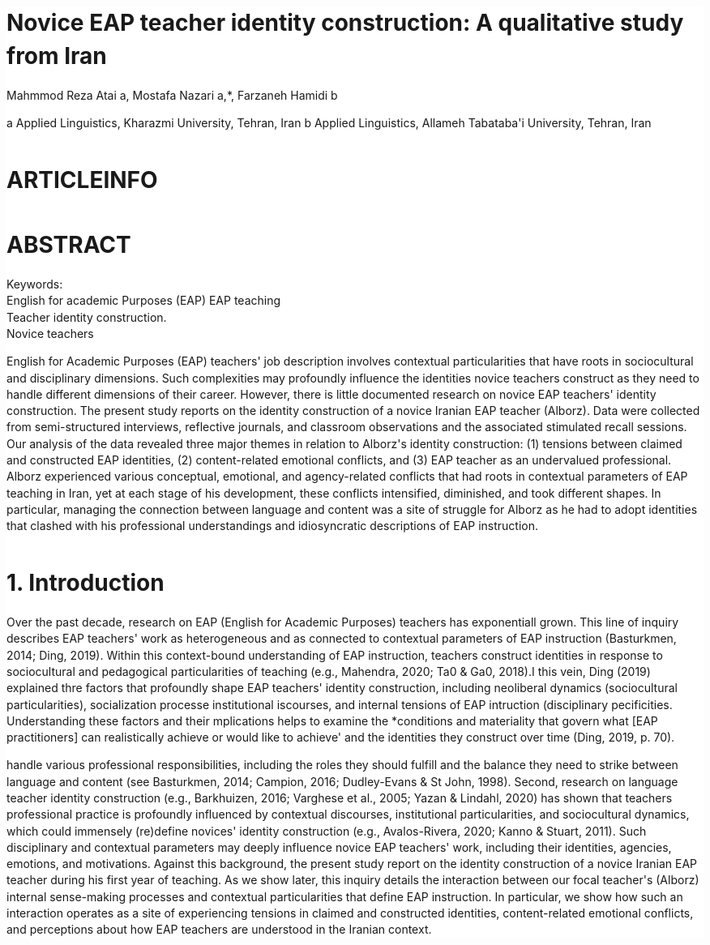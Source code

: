 # Novice EAP teacher identity construction: A qualitative study from Iran

Mahmmod Reza Atai a, Mostafa Nazari a,\*, Farzaneh Hamidi b

a Applied Linguistics, Kharazmi University, Tehran, Iran b Applied Linguistics, Allameh Tabataba'i University, Tehran, Iran

# ARTICLEINFO

# ABSTRACT

Keywords:   
English for academic Purposes (EAP) EAP teaching   
Teacher identity construction.   
Novice teachers

English for Academic Purposes (EAP) teachers' job description involves contextual particularities that have roots in sociocultural and disciplinary dimensions. Such complexities may profoundly influence the identities novice teachers construct as they need to handle different dimensions of their career. However, there is little documented research on novice EAP teachers' identity construction. The present study reports on the identity construction of a novice Iranian EAP teacher (Alborz). Data were collected from semi-structured interviews, reflective journals, and classroom observations and the associated stimulated recall sessions. Our analysis of the data revealed three major themes in relation to Alborz's identity construction: (1) tensions between claimed and constructed EAP identities, (2) content-related emotional conflicts, and (3) EAP teacher as an undervalued professional. Alborz experienced various conceptual, emotional, and agency-related conflicts that had roots in contextual parameters of EAP teaching in Iran, yet at each stage of his development, these conflicts intensified, diminished, and took different shapes. In particular, managing the connection between language and content was a site of struggle for Alborz as he had to adopt identities that clashed with his professional understandings and idiosyncratic descriptions of EAP instruction.

# 1. Introduction

Over the past decade, research on EAP (English for Academic Purposes) teachers has exponentiall grown. This line of inquiry describes EAP teachers' work as heterogeneous and as connected to contextual parameters of EAP instruction (Basturkmen, 2014; Ding, 2019). Within this context-bound understanding of EAP instruction, teachers construct identities in response to sociocultural and pedagogical particularities of teaching (e.g., Mahendra, 2020; Ta0 & Ga0, 2018).I this vein, Ding (2019) explained thre factors that profoundly shape EAP teachers' identity construction, including neoliberal dynamics (sociocultural particularities), socialization processe institutional iscourses, and internal tensions of EAP intruction (disciplinary pecificities. Understanding these factors and their mplications helps to examine the \*conditions and materiality that govern what [EAP practitioners] can realistically achieve or would like to achieve' and the identities they construct over time (Ding, 2019, p. 70).

handle various professional responsibilities, including the roles they should fulfill and the balance they need to strike between language and content (see Basturkmen, 2014; Campion, 2016; Dudley-Evans & St John, 1998). Second, research on language teacher identity construction (e.g., Barkhuizen, 2016; Varghese et al., 2005; Yazan & Lindahl, 2020) has shown that teachers professional practice is profoundly influenced by contextual discourses, institutional particularities, and sociocultural dynamics, which could immensely (re)define novices' identity construction (e.g., Avalos-Rivera, 2020; Kanno & Stuart, 2011). Such disciplinary and contextual parameters may deeply influence novice EAP teachers' work, including their identities, agencies, emotions, and motivations. Against this background, the present study report on the identity construction of a novice Iranian EAP teacher during his first year of teaching. As we show later, this inquiry details the interaction between our focal teacher's (Alborz) internal sense-making processes and contextual particularities that define EAP instruction. In particular, we show how such an interaction operates as a site of experiencing tensions in claimed and constructed identities, content-related emotional conflicts, and perceptions about how EAP teachers are understood in the Iranian context.
